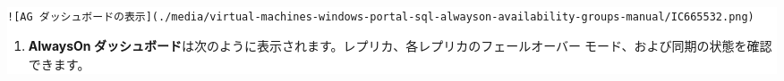 	![AG ダッシュボードの表示](./media/virtual-machines-windows-portal-sql-alwayson-availability-groups-manual/IC665532.png)

1. **AlwaysOn ダッシュボード**は次のように表示されます。レプリカ、各レプリカのフェールオーバー モード、および同期の状態を確認できます。
